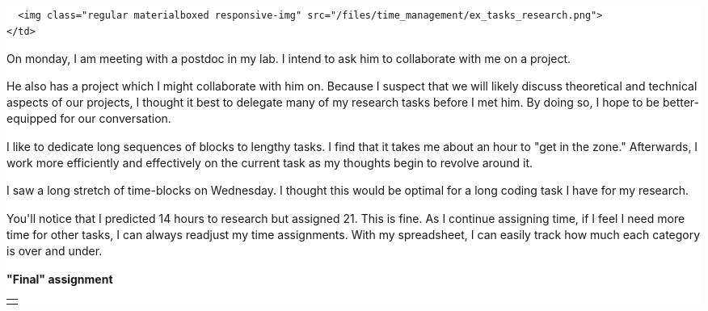       <img class="regular materialboxed responsive-img" src="/files/time_management/ex_tasks_research.png">
    </td>
  </tr>
</table>

On monday, I am meeting with a postdoc in my lab. I intend to ask him to collaborate with me on a project.

He also has a project which I might collaborate with him on. Because I suspect that we will likely discuss theoretical and technical aspects of our projects, I thought it best to delegate many of my research tasks before I met him. By doing so, I hope to be better-equipped for our conversation. 

I like to dedicate long sequences of blocks to lengthy tasks. I find that it takes me about an hour to "get in the zone." Afterwards, I work more efficiently and effectively on the current task as my thoughts begin to revolve around it.

I saw a long stretch of time-blocks on Wednesday. I thought this would be optimal for a long coding task I have for my research.

You'll notice that I predicted 14 hours to research but assigned 21. This is fine. As I continue assigning time, if I feel I need more time for other tasks, I can always readjust my time assignments. With my spreadsheet, I can easily track how much each category is over and under.

**"Final" assignment**<br>

<table>
<tr>
    <td>
